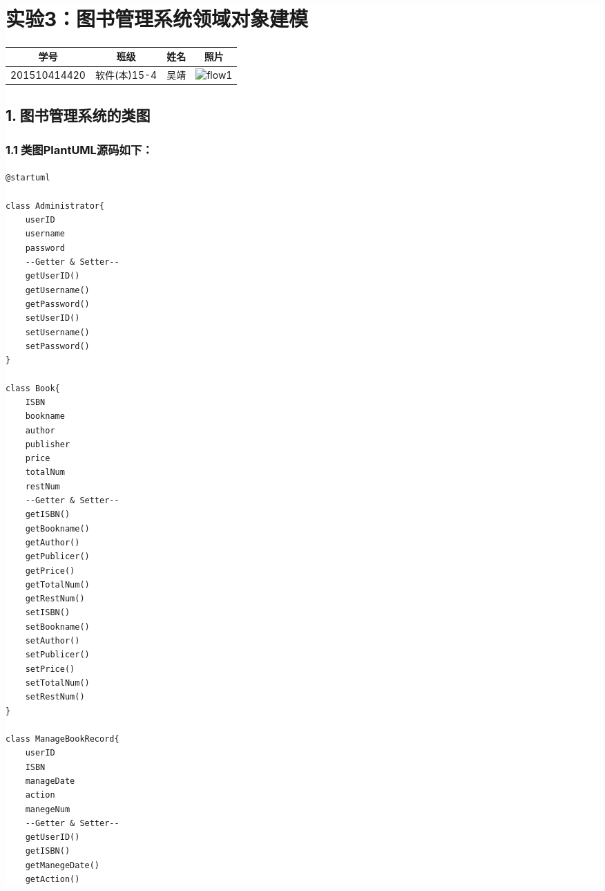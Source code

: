 # 实验3：图书管理系统领域对象建模
|学号|班级|姓名|照片|
|:-------:|:-------------: | :----------:|:---:|
|201510414420|软件(本)15-4|吴靖|![flow1](../jing.jpg)|

## 1. 图书管理系统的类图

### 1.1 类图PlantUML源码如下：

``` class
@startuml

class Administrator{
    userID
    username
    password
    --Getter & Setter--
    getUserID()
    getUsername()
    getPassword()
    setUserID()
    setUsername()
    setPassword()
}

class Book{
    ISBN
    bookname
    author
    publisher
    price
    totalNum
    restNum
    --Getter & Setter--
    getISBN()
    getBookname()
    getAuthor()
    getPublicer()
    getPrice()
    getTotalNum()
    getRestNum()
    setISBN()
    setBookname()
    setAuthor()
    setPublicer()
    setPrice()
    setTotalNum()
    setRestNum()
}

class ManageBookRecord{
    userID
    ISBN
    manageDate
    action
    manegeNum
    --Getter & Setter--
    getUserID()
    getISBN()
    getManegeDate()
    getAction()
```